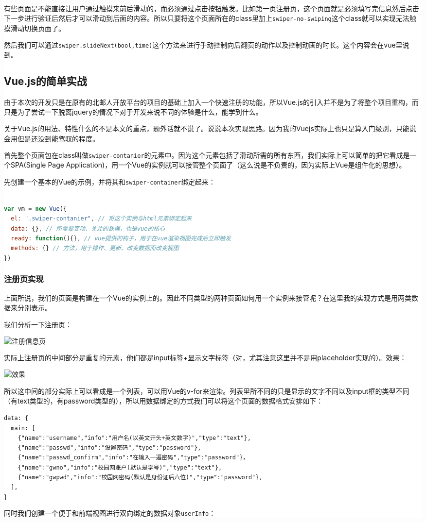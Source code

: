 有些页面是不能直接让用户通过触摸来前后滑动的，而必须通过点击按钮触发。比如第一页注册页，这个页面就是必须填写完信息然后点击下一步进行验证后然后才可以滑动到后面的内容。所以只要将这个页面所在的class里加上`swiper-no-swiping`这个class就可以实现无法触摸滑动切换页面了。

然后我们可以通过`swiper.slideNext(bool,time)`这个方法来进行手动控制向后翻页的动作以及控制动画的时长。这个内容会在vue里说到。

## Vue.js的简单实战

由于本次的开发只是在原有的北邮人开放平台的项目的基础上加入一个快速注册的功能，所以Vue.js的引入并不是为了将整个项目重构，而只是为了尝试一下脱离jquery的情况下对于开发来说不同的体验是什么，能学到什么。

关于Vue.js的用法、特性什么的不是本文的重点，题外话就不说了。说说本次实现思路。因为我的Vuejs实际上也只是算入门级别，只能说会用但是还没到能驾驭的程度。

首先整个页面包在class叫做`swiper-contanier`的元素中。因为这个元素包括了滑动所需的所有东西，我们实际上可以简单的把它看成是一个SPA(Single Page Application)，用一个Vue的实例就可以接管整个页面了（这么说是不负责的，因为实际上Vue是组件化的思想）。

先创建一个基本的Vue的示例，并将其和`swiper-container`绑定起来：

```js

var vm = new Vue({
  el: ".swiper-contanier", // 将这个实例与html元素绑定起来
  data: {}, // 所需要变动、关注的数据，也是vue的核心
  ready: function(){}, // vue提供的钩子，用于在vue渲染视图完成后立即触发
  methods: {} // 方法，用于操作、更新、改变数据而改变视图
})

```

### 注册页实现

上面所说，我们的页面是构建在一个Vue的实例上的。因此不同类型的两种页面如何用一个实例来接管呢？在这里我的实现方式是用两类数据来分别表示。  

我们分析一下注册页：

![注册信息页](https://img.piegg.cn/blog/1.png)

实际上注册页的中间部分是重复的元素，他们都是input标签+显示文字标签（对，尤其注意这里并不是用placeholder实现的）。效果：

![效果](https://img.piegg.cn/blog/5.gif)

所以这中间的部分实际上可以看成是一个列表，可以用Vue的v-for来渲染。列表里所不同的只是显示的文字不同以及input框的类型不同（有text类型的，有password类型的），所以用数据绑定的方式我们可以将这个页面的数据格式安排如下：

```
data: {
  main: [
    {"name":"username","info":"用户名(以英文开头+英文数字)","type":"text"},
    {"name":"passwd","info":"设置密码","type":"password"},
    {"name":"passwd_confirm","info":"在输入一遍密码","type":"password"}，
    {"name":"gwno","info":"校园网账户(默认是学号)","type":"text"},
    {"name":"gwpwd","info":"校园网密码(默认是身份证后六位)","type":"password"},
  ],
}
```

同时我们创建一个便于和前端视图进行双向绑定的数据对象`userInfo`：
